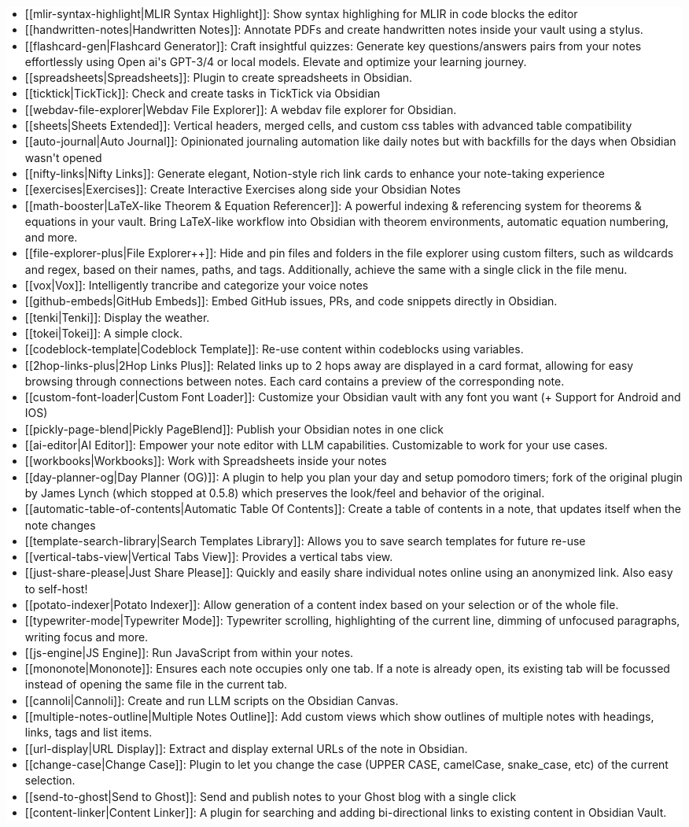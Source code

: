 - [[mlir-syntax-highlight|MLIR Syntax Highlight]]: Show syntax highlighing for MLIR in code blocks the editor
- [[handwritten-notes|Handwritten Notes]]: Annotate PDFs and create handwritten notes inside your vault using a stylus.
- [[flashcard-gen|Flashcard Generator]]: Craft insightful quizzes: Generate key questions/answers pairs from your notes effortlessly using Open ai's GPT-3/4 or local models. Elevate and optimize your learning journey.
- [[spreadsheets|Spreadsheets]]: Plugin to create spreadsheets in Obsidian.
- [[ticktick|TickTick]]: Check and create tasks in TickTick via Obsidian
- [[webdav-file-explorer|Webdav File Explorer]]: A webdav file explorer for Obsidian.
- [[sheets|Sheets Extended]]: Vertical headers, merged cells, and custom css tables with advanced table compatibility
- [[auto-journal|Auto Journal]]: Opinionated journaling automation like daily notes but with backfills for the days when Obsidian wasn't opened
- [[nifty-links|Nifty Links]]: Generate elegant, Notion-style rich link cards to enhance your note-taking experience
- [[exercises|Exercises]]: Create Interactive Exercises along side your Obsidian Notes
- [[math-booster|LaTeX-like Theorem & Equation Referencer]]: A powerful indexing & referencing system for theorems & equations in your vault. Bring LaTeX-like workflow into Obsidian with theorem environments, automatic equation numbering, and more.
- [[file-explorer-plus|File Explorer++]]: Hide and pin files and folders in the file explorer using custom filters, such as wildcards and regex, based on their names, paths, and tags. Additionally, achieve the same with a single click in the file menu.
- [[vox|Vox]]: Intelligently trancribe and categorize your voice notes
- [[github-embeds|GitHub Embeds]]: Embed GitHub issues, PRs, and code snippets directly in Obsidian.
- [[tenki|Tenki]]: Display the weather.
- [[tokei|Tokei]]: A simple clock.
- [[codeblock-template|Codeblock Template]]: Re-use content within codeblocks using variables.
- [[2hop-links-plus|2Hop Links Plus]]: Related links up to 2 hops away are displayed in a card format, allowing for easy browsing through connections between notes. Each card contains a preview of the corresponding note.
- [[custom-font-loader|Custom Font Loader]]: Customize your Obsidian vault with any font you want (+ Support for Android and IOS)
- [[pickly-page-blend|Pickly PageBlend]]: Publish your Obsidian notes in one click
- [[ai-editor|AI Editor]]: Empower your note editor with LLM capabilities. Customizable to work for your use cases.
- [[workbooks|Workbooks]]: Work with Spreadsheets inside your notes
- [[day-planner-og|Day Planner (OG)]]: A plugin to help you plan your day and setup pomodoro timers; fork of the original plugin by James Lynch (which stopped at 0.5.8) which preserves the look/feel and behavior of the original.
- [[automatic-table-of-contents|Automatic Table Of Contents]]: Create a table of contents in a note, that updates itself when the note changes
- [[template-search-library|Search Templates Library]]: Allows you to save search templates for future re-use
- [[vertical-tabs-view|Vertical Tabs View]]: Provides a vertical tabs view.
- [[just-share-please|Just Share Please]]: Quickly and easily share individual notes online using an anonymized link. Also easy to self-host!
- [[potato-indexer|Potato Indexer]]: Allow generation of a content index based on your selection or of the whole file.
- [[typewriter-mode|Typewriter Mode]]: Typewriter scrolling, highlighting of the current line, dimming of unfocused paragraphs, writing focus and more.
- [[js-engine|JS Engine]]: Run JavaScript from within your notes.
- [[mononote|Mononote]]: Ensures each note occupies only one tab. If a note is already open, its existing tab will be focussed instead of opening the same file in the current tab.
- [[cannoli|Cannoli]]: Create and run LLM scripts on the Obsidian Canvas.
- [[multiple-notes-outline|Multiple Notes Outline]]: Add custom views which show outlines of multiple notes with headings, links, tags and list items.
- [[url-display|URL Display]]: Extract and display external URLs of the note in Obsidian.
- [[change-case|Change Case]]: Plugin to let you change the case (UPPER CASE, camelCase, snake_case, etc) of the current selection.
- [[send-to-ghost|Send to Ghost]]: Send and publish notes to your Ghost blog with a single click
- [[content-linker|Content Linker]]: A plugin for searching and adding bi-directional links to existing content in Obsidian Vault.